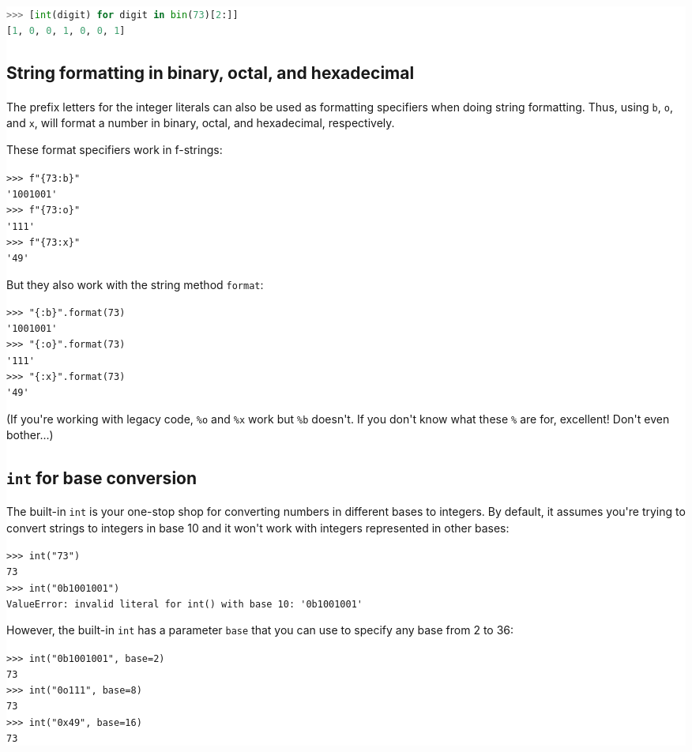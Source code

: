 ```py
>>> [int(digit) for digit in bin(73)[2:]]
[1, 0, 0, 1, 0, 0, 1]
```


## String formatting in binary, octal, and hexadecimal

The prefix letters for the integer literals can also be used as formatting specifiers when doing string formatting.
Thus, using `b`, `o`, and `x`, will format a number in binary, octal, and hexadecimal, respectively.

These format specifiers work in f-strings:

```pycon
>>> f"{73:b}"
'1001001'
>>> f"{73:o}"
'111'
>>> f"{73:x}"
'49'
```

But they also work with the string method `format`:

```pycon
>>> "{:b}".format(73)
'1001001'
>>> "{:o}".format(73)
'111'
>>> "{:x}".format(73)
'49'
```

(If you're working with legacy code, `%o` and `%x` work but `%b` doesn't.
If you don't know what these `%` are for, excellent!
Don't even bother...)


## `int` for base conversion

The built-in `int` is your one-stop shop for converting numbers in different bases to integers.
By default, it assumes you're trying to convert strings to integers in base 10 and it won't work with integers represented in other bases:

```pycon
>>> int("73")
73
>>> int("0b1001001")
ValueError: invalid literal for int() with base 10: '0b1001001'
```

However, the built-in `int` has a parameter `base` that you can use to specify any base from 2 to 36:

```pycon
>>> int("0b1001001", base=2)
73
>>> int("0o111", base=8)
73
>>> int("0x49", base=16)
73
```


[^1]: the base prefix is optional. If you set `base=0`, the built-in `int` will need the base prefix to guess the base correctly.